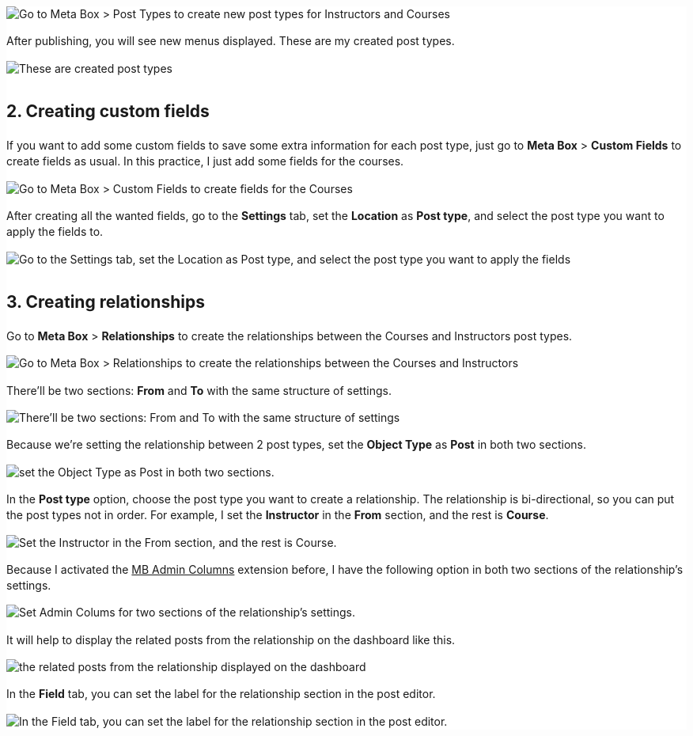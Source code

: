 ![Go to Meta Box > Post Types to create new post types for Instructors and Courses](https://i.imgur.com/YLFWpYh.png)

After publishing, you will see new menus displayed. These are my created post types.

![These are created post types](https://i.imgur.com/bt0kuUJ.png)

## 2. Creating custom fields

If you want to add some custom fields to save some extra information for each post type, just go to **Meta Box** > **Custom Fields** to create fields as usual. In this practice, I just add some fields for the courses.

![Go to Meta Box > Custom Fields to create fields for the Courses](https://i.imgur.com/7OvmoV1.png)

After creating all the wanted fields, go to the **Settings** tab, set the **Location** as **Post type**, and select the post type you want to apply the fields to.

![Go to the Settings tab, set the Location as Post type, and select the post type you want to apply the fields](https://i.imgur.com/7VebKWi.png)

## 3. Creating relationships

Go to **Meta Box** > **Relationships** to create the relationships between the Courses and Instructors post types.

![Go to Meta Box > Relationships to create the relationships between the Courses and Instructors](https://i.imgur.com/3GjqbEQ.png)

There’ll be two sections: **From** and **To** with the same structure of settings.

![There’ll be two sections: From and To with the same structure of settings](https://i.imgur.com/9rtavbY.png)

Because we’re setting the relationship between 2 post types, set the **Object Type** as **Post** in both two sections.

![set the Object Type as Post in both two sections.](https://i.imgur.com/zBmN7pj.png)

In the **Post type** option, choose the post type you want to create a relationship. The relationship is bi-directional, so you can put the post types not in order. For example, I set the **Instructor** in the **From** section, and the rest is **Course**.

![Set the Instructor in the From section, and the rest is Course.](https://i.imgur.com/XVzeHvU.png)

Because I activated the [MB Admin Columns](https://metabox.io/plugins/mb-admin-columns/) extension before, I have the following option in both two sections of the relationship’s settings.

![Set Admin Colums for two sections of the relationship’s settings.](https://i.imgur.com/6DSk001.png)

It will help to display the related posts from the relationship on the dashboard like this.

![the related posts from the relationship displayed on the dashboard](https://i.imgur.com/dTJ317F.png)

In the **Field** tab, you can set the label for the relationship section in the post editor.

![In the Field tab, you can set the label for the relationship section in the post editor.](https://i.imgur.com/a2BwkVI.png)
